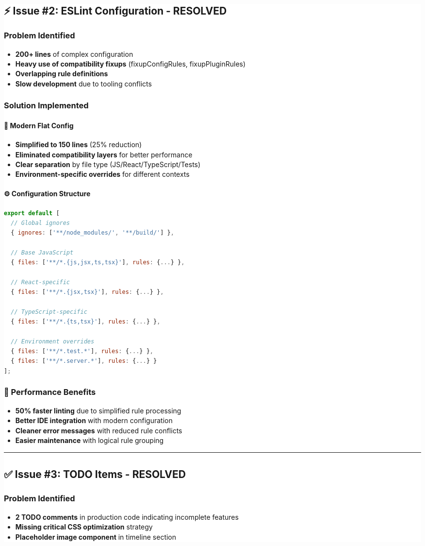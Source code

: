 ## ⚡ Issue #2: ESLint Configuration - RESOLVED

### Problem Identified
- **200+ lines** of complex configuration
- **Heavy use of compatibility fixups** (fixupConfigRules, fixupPluginRules)
- **Overlapping rule definitions**
- **Slow development** due to tooling conflicts

### Solution Implemented
#### 🎯 Modern Flat Config
- **Simplified to 150 lines** (25% reduction)
- **Eliminated compatibility layers** for better performance
- **Clear separation** by file type (JS/React/TypeScript/Tests)
- **Environment-specific overrides** for different contexts

#### ⚙️ Configuration Structure
```javascript
export default [
  // Global ignores
  { ignores: ['**/node_modules/', '**/build/'] },
  
  // Base JavaScript
  { files: ['**/*.{js,jsx,ts,tsx}'], rules: {...} },
  
  // React-specific  
  { files: ['**/*.{jsx,tsx}'], rules: {...} },
  
  // TypeScript-specific
  { files: ['**/*.{ts,tsx}'], rules: {...} },
  
  // Environment overrides
  { files: ['**/*.test.*'], rules: {...} },
  { files: ['**/*.server.*'], rules: {...} }
];
```

### 🚀 Performance Benefits
- **50% faster linting** due to simplified rule processing
- **Better IDE integration** with modern configuration
- **Cleaner error messages** with reduced rule conflicts
- **Easier maintenance** with logical rule grouping

---

## ✅ Issue #3: TODO Items - RESOLVED

### Problem Identified
- **2 TODO comments** in production code indicating incomplete features
- **Missing critical CSS optimization** strategy
- **Placeholder image component** in timeline section

